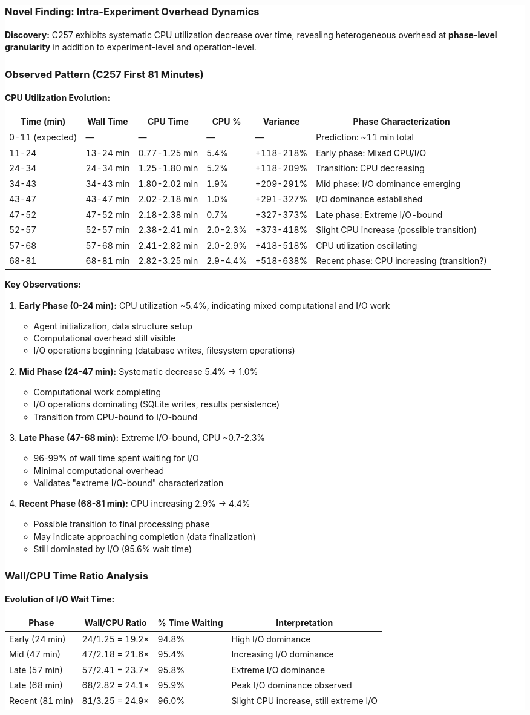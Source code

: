 ### Novel Finding: Intra-Experiment Overhead Dynamics

**Discovery:** C257 exhibits systematic CPU utilization decrease over time, revealing heterogeneous overhead at **phase-level granularity** in addition to experiment-level and operation-level.

### Observed Pattern (C257 First 81 Minutes)

**CPU Utilization Evolution:**

| Time (min) | Wall Time | CPU Time | CPU % | Variance | Phase Characterization |
|------------|-----------|----------|-------|----------|------------------------|
| 0-11 (expected) | — | — | — | — | Prediction: ~11 min total |
| 11-24 | 13-24 min | 0.77-1.25 min | 5.4% | +118-218% | Early phase: Mixed CPU/I/O |
| 24-34 | 24-34 min | 1.25-1.80 min | 5.2% | +118-209% | Transition: CPU decreasing |
| 34-43 | 34-43 min | 1.80-2.02 min | 1.9% | +209-291% | Mid phase: I/O dominance emerging |
| 43-47 | 43-47 min | 2.02-2.18 min | 1.0% | +291-327% | I/O dominance established |
| 47-52 | 47-52 min | 2.18-2.38 min | 0.7% | +327-373% | Late phase: Extreme I/O-bound |
| 52-57 | 52-57 min | 2.38-2.41 min | 2.0-2.3% | +373-418% | Slight CPU increase (possible transition) |
| 57-68 | 57-68 min | 2.41-2.82 min | 2.0-2.9% | +418-518% | CPU utilization oscillating |
| 68-81 | 68-81 min | 2.82-3.25 min | 2.9-4.4% | +518-638% | Recent phase: CPU increasing (transition?) |

**Key Observations:**

1. **Early Phase (0-24 min):** CPU utilization ~5.4%, indicating mixed computational and I/O work
   - Agent initialization, data structure setup
   - Computational overhead still visible
   - I/O operations beginning (database writes, filesystem operations)

2. **Mid Phase (24-47 min):** Systematic decrease 5.4% → 1.0%
   - Computational work completing
   - I/O operations dominating (SQLite writes, results persistence)
   - Transition from CPU-bound to I/O-bound

3. **Late Phase (47-68 min):** Extreme I/O-bound, CPU ~0.7-2.3%
   - 96-99% of wall time spent waiting for I/O
   - Minimal computational overhead
   - Validates "extreme I/O-bound" characterization

4. **Recent Phase (68-81 min):** CPU increasing 2.9% → 4.4%
   - Possible transition to final processing phase
   - May indicate approaching completion (data finalization)
   - Still dominated by I/O (95.6% wait time)

### Wall/CPU Time Ratio Analysis

**Evolution of I/O Wait Time:**

| Phase | Wall/CPU Ratio | % Time Waiting | Interpretation |
|-------|----------------|----------------|----------------|
| Early (24 min) | 24/1.25 = 19.2× | 94.8% | High I/O dominance |
| Mid (47 min) | 47/2.18 = 21.6× | 95.4% | Increasing I/O dominance |
| Late (57 min) | 57/2.41 = 23.7× | 95.8% | Extreme I/O dominance |
| Late (68 min) | 68/2.82 = 24.1× | 95.9% | Peak I/O dominance observed |
| Recent (81 min) | 81/3.25 = 24.9× | 96.0% | Slight CPU increase, still extreme I/O |
